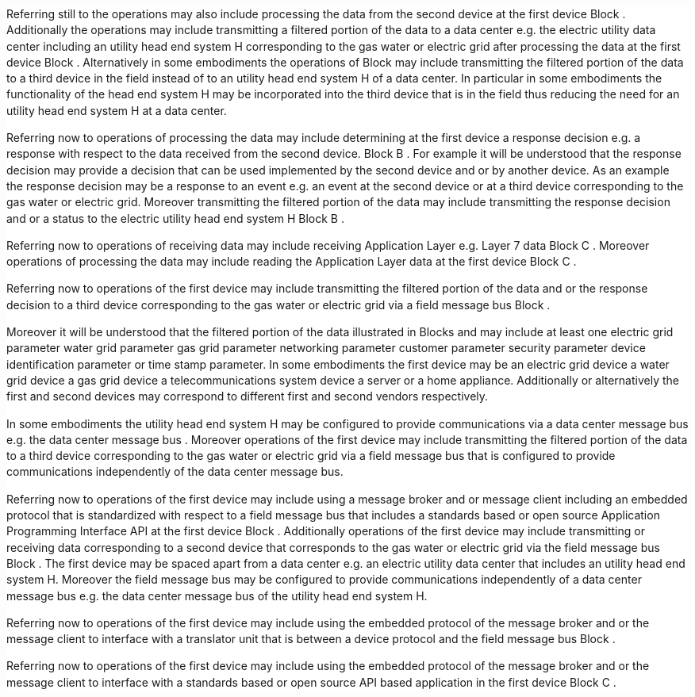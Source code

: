 Referring still to the operations may also include processing the data from the second device at the first device Block . Additionally the operations may include transmitting a filtered portion of the data to a data center e.g. the electric utility data center including an utility head end system H corresponding to the gas water or electric grid after processing the data at the first device Block . Alternatively in some embodiments the operations of Block may include transmitting the filtered portion of the data to a third device in the field instead of to an utility head end system H of a data center. In particular in some embodiments the functionality of the head end system H may be incorporated into the third device that is in the field thus reducing the need for an utility head end system H at a data center.

Referring now to operations of processing the data may include determining at the first device a response decision e.g. a response with respect to the data received from the second device. Block B . For example it will be understood that the response decision may provide a decision that can be used implemented by the second device and or by another device. As an example the response decision may be a response to an event e.g. an event at the second device or at a third device corresponding to the gas water or electric grid. Moreover transmitting the filtered portion of the data may include transmitting the response decision and or a status to the electric utility head end system H Block B .

Referring now to operations of receiving data may include receiving Application Layer e.g. Layer 7 data Block C . Moreover operations of processing the data may include reading the Application Layer data at the first device Block C .

Referring now to operations of the first device may include transmitting the filtered portion of the data and or the response decision to a third device corresponding to the gas water or electric grid via a field message bus Block .

Moreover it will be understood that the filtered portion of the data illustrated in Blocks and may include at least one electric grid parameter water grid parameter gas grid parameter networking parameter customer parameter security parameter device identification parameter or time stamp parameter. In some embodiments the first device may be an electric grid device a water grid device a gas grid device a telecommunications system device a server or a home appliance. Additionally or alternatively the first and second devices may correspond to different first and second vendors respectively.

In some embodiments the utility head end system H may be configured to provide communications via a data center message bus e.g. the data center message bus . Moreover operations of the first device may include transmitting the filtered portion of the data to a third device corresponding to the gas water or electric grid via a field message bus that is configured to provide communications independently of the data center message bus.

Referring now to operations of the first device may include using a message broker and or message client including an embedded protocol that is standardized with respect to a field message bus that includes a standards based or open source Application Programming Interface API at the first device Block . Additionally operations of the first device may include transmitting or receiving data corresponding to a second device that corresponds to the gas water or electric grid via the field message bus Block . The first device may be spaced apart from a data center e.g. an electric utility data center that includes an utility head end system H. Moreover the field message bus may be configured to provide communications independently of a data center message bus e.g. the data center message bus of the utility head end system H.

Referring now to operations of the first device may include using the embedded protocol of the message broker and or the message client to interface with a translator unit that is between a device protocol and the field message bus Block .

Referring now to operations of the first device may include using the embedded protocol of the message broker and or the message client to interface with a standards based or open source API based application in the first device Block C .

